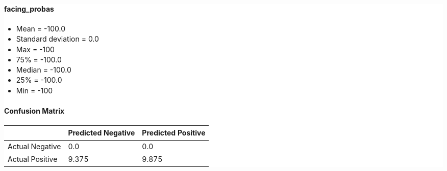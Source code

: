 #### facing_probas
- Mean = -100.0
- Standard deviation = 0.0
- Max = -100
- 75% = -100.0
- Median = -100.0
- 25% = -100.0
- Min = -100

#### Confusion Matrix
|  | Predicted Negative | Predicted Positive |
| --- | --- | --- |
| Actual Negative | 0.0 | 0.0 |
| Actual Positive | 9.375 | 9.875 |

